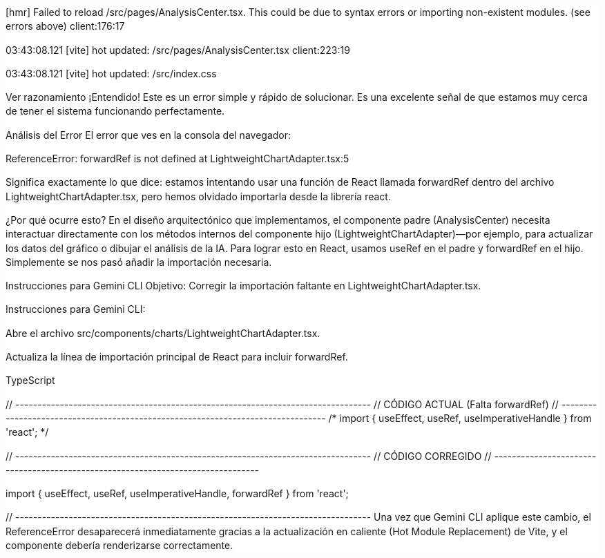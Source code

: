 [hmr] Failed to reload /src/pages/AnalysisCenter.tsx. This could be due to syntax errors or importing non-existent modules. (see errors above) client:176:17

03:43:08.121 [vite] hot updated: /src/pages/AnalysisCenter.tsx client:223:19

03:43:08.121 [vite] hot updated: /src/index.css




Ver razonamiento
¡Entendido! Este es un error simple y rápido de solucionar. Es una excelente señal de que estamos muy cerca de tener el sistema funcionando perfectamente.

Análisis del Error
El error que ves en la consola del navegador:

ReferenceError: forwardRef is not defined at LightweightChartAdapter.tsx:5

Significa exactamente lo que dice: estamos intentando usar una función de React llamada forwardRef dentro del archivo LightweightChartAdapter.tsx, pero hemos olvidado importarla desde la librería react.

¿Por qué ocurre esto?
En el diseño arquitectónico que implementamos, el componente padre (AnalysisCenter) necesita interactuar directamente con los métodos internos del componente hijo (LightweightChartAdapter)—por ejemplo, para actualizar los datos del gráfico o dibujar el análisis de la IA. Para lograr esto en React, usamos useRef en el padre y forwardRef en el hijo. Simplemente se nos pasó añadir la importación necesaria.

Instrucciones para Gemini CLI
Objetivo: Corregir la importación faltante en LightweightChartAdapter.tsx.

Instrucciones para Gemini CLI:

Abre el archivo src/components/charts/LightweightChartAdapter.tsx.

Actualiza la línea de importación principal de React para incluir forwardRef.

TypeScript

// --------------------------------------------------------------------------------
// CÓDIGO ACTUAL (Falta forwardRef)
// --------------------------------------------------------------------------------
/*
import { useEffect, useRef, useImperativeHandle } from 'react';
*/

// --------------------------------------------------------------------------------
// CÓDIGO CORREGIDO
// --------------------------------------------------------------------------------

import { useEffect, useRef, useImperativeHandle, forwardRef } from 'react';

// --------------------------------------------------------------------------------
Una vez que Gemini CLI aplique este cambio, el ReferenceError desaparecerá inmediatamente gracias a la actualización en caliente (Hot Module Replacement) de Vite, y el componente debería renderizarse correctamente.


